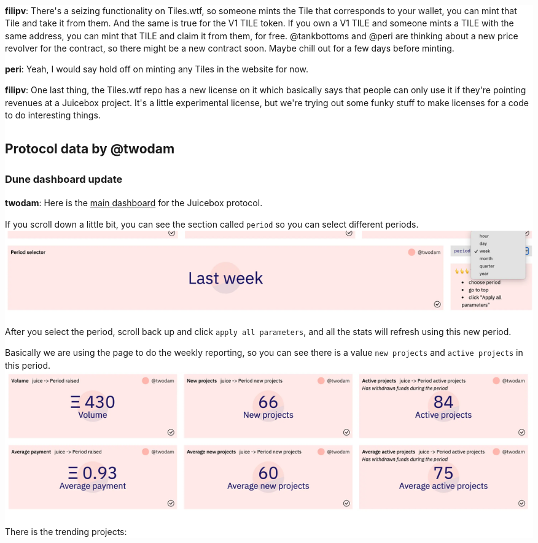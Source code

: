 **filipv**: There's a seizing functionality on Tiles.wtf, so someone mints the Tile that corresponds to your wallet, you can mint that Tile and take it from them. And the same is true for the V1 TILE token. If you own a V1 TILE and someone mints a TILE with the same address, you can mint that TILE and claim it from them, for free. @tankbottoms and @peri are thinking about a new price revolver for the contract, so there might be a new contract soon. Maybe chill out for a few days before minting. 

**peri**: Yeah, I would say hold off on minting any Tiles in the website for now.

**filipv**: One last thing, the Tiles.wtf repo has a new license on it which basically says that people can only use it if they're pointing revenues at a Juicebox project. It's a little experimental license, but we're trying out some funky stuff to make licenses for a code to do interesting things. 

## Protocol data by @twodam

### Dune dashboard update

**twodam**: Here is the [main dashboard](https://dune.com/twodam/Juicebox-Protocol-Overview) for the Juicebox protocol. 

If you scroll down a little bit, you can see the section called `period` so you can select different periods.
![](oerIvLm.webp)

After you select the period, scroll back up and click `apply all parameters`, and all the stats will refresh using this new period.

Basically we are using the page to do the weekly reporting,  so you can see there is a value `new projects` and `active projects` in this period.
![](5fba6i8.webp)


There is the trending projects: